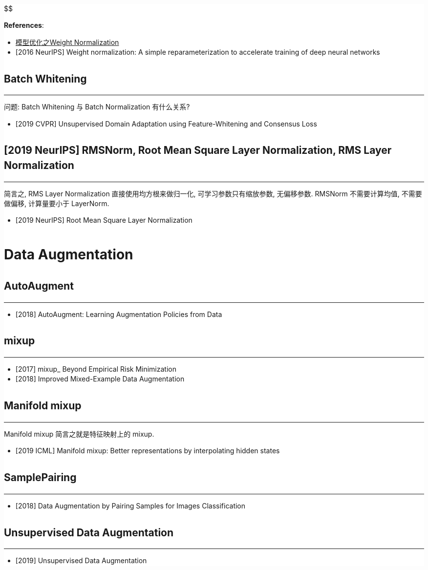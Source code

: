 $$

**References**:
- [模型优化之Weight Normalization](https://zhuanlan.zhihu.com/p/55102378)
- [2016 NeurIPS] Weight normalization: A simple reparameterization to accelerate training of deep neural networks

## Batch Whitening
---
问题: Batch Whitening 与 Batch Normalization 有什么关系?

- [2019 CVPR] Unsupervised Domain Adaptation using Feature-Whitening and Consensus Loss 


## [2019 NeurIPS] RMSNorm, Root Mean Square Layer Normalization, RMS Layer Normalization
---
简言之, RMS Layer Normalization 直接使用均方根来做归一化, 可学习参数只有缩放参数, 无偏移参数. RMSNorm 不需要计算均值, 不需要做偏移, 计算量要小于 LayerNorm.

- [2019 NeurIPS] Root Mean Square Layer Normalization


# Data Augmentation

## AutoAugment
---
- [2018] AutoAugment: Learning Augmentation Policies from Data

## mixup
---
- [2017] mixup_ Beyond Empirical Risk Minimization
- [2018] Improved Mixed-Example Data Augmentation

## Manifold mixup
---
Manifold mixup 简言之就是特征映射上的 mixup.

- [2019 ICML] Manifold mixup: Better representations by interpolating hidden states

## SamplePairing
---
- [2018] Data Augmentation by Pairing Samples for Images Classification

## Unsupervised Data Augmentation
---
- [2019] Unsupervised Data Augmentation
